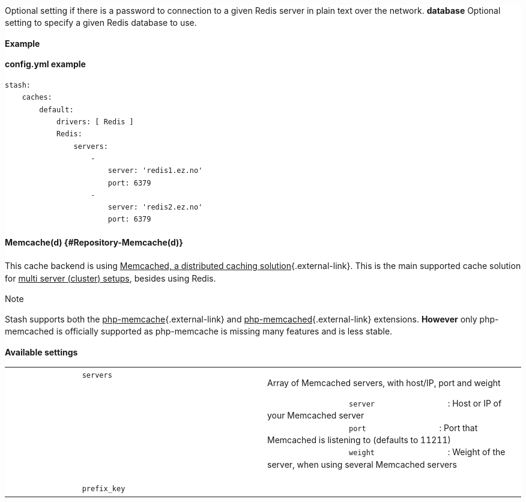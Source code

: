 <td align="left">Optional setting if there is a password to connection to a given Redis server in plain text over the network.</td>
</tr>
<tr class="odd">
<td align="left"><strong>database</strong></td>
<td align="left">Optional setting to specify a given Redis database to use.</td>
</tr>
</tbody>
</table>

**Example**

**config.yml example**

~~~~ brush:
stash:
    caches:
        default:
            drivers: [ Redis ]
            Redis:
                servers:
                    -
                        server: 'redis1.ez.no'
                        port: 6379
                    -
                        server: 'redis2.ez.no'
                        port: 6379
~~~~

#### Memcache(d) {#Repository-Memcache(d)}

This cache backend is using [Memcached, a distributed caching
solution](http://memcached.org/){.external-link}. This is the main
supported cache solution for [multi server (<span
class="confluence-link">cluster</span>)
setups](Clustering_31430387.html), besides using Redis.

Note

<span
class="aui-icon aui-icon-small aui-iconfont-info confluence-information-macro-icon"></span>
Stash supports both the
[php-memcache](http://php.net/memcache){.external-link} and
[php-memcached](http://php.net/memcached){.external-link} extensions.
**However** only php-memcached is officially supported as php-memcache
is missing many features and is less stable.

**Available settings**

<table>
<colgroup>
<col width="50%" />
<col width="50%" />
</colgroup>
<tbody>
<tr class="odd">
<td align="left"><code>                 servers               </code></td>
<td align="left"><p>Array of Memcached servers, with host/IP, port and weight</p>
<p><code>                   server                 </code>: Host or IP of your Memcached server<br />
<code>                   port                 </code>: Port that Memcached is listening to (defaults to 11211)<br />
<code>                   weight                 </code>: Weight of the server, when using several Memcached servers</p></td>
</tr>
<tr class="even">
<td align="left"><code>                 prefix_key               </code></td>